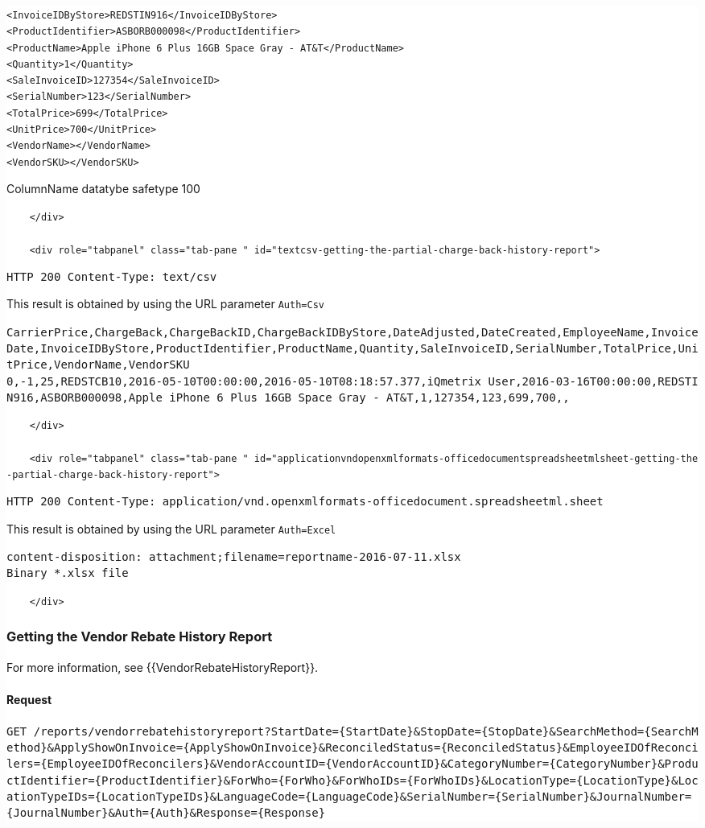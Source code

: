     <InvoiceIDByStore>REDSTIN916</InvoiceIDByStore>
    <ProductIdentifier>ASBORB000098</ProductIdentifier>
    <ProductName>Apple iPhone 6 Plus 16GB Space Gray - AT&T</ProductName>
    <Quantity>1</Quantity>
    <SaleInvoiceID>127354</SaleInvoiceID>
    <SerialNumber>123</SerialNumber>
    <TotalPrice>699</TotalPrice>
    <UnitPrice>700</UnitPrice>
    <VendorName></VendorName>
    <VendorSKU></VendorSKU>
  </Record>
  <Schema>
    <Column_Name>ColumnName</Column_Name>
    <Type>datatybe</Type>
    <SafeType>safetype</SafeType>
    <Length>100</Length>
  </Schema>
</Table></script></code></pre>
            
        </div>
    
        <div role="tabpanel" class="tab-pane " id="textcsv-getting-the-partial-charge-back-history-report">
            
<pre>HTTP 200 Content-Type: text/csv</pre>
<p>This result is obtained by using the URL parameter <code>Auth=Csv</code></p>
<pre>CarrierPrice,ChargeBack,ChargeBackID,ChargeBackIDByStore,DateAdjusted,DateCreated,EmployeeName,InvoiceDate,InvoiceIDByStore,ProductIdentifier,ProductName,Quantity,SaleInvoiceID,SerialNumber,TotalPrice,UnitPrice,VendorName,VendorSKU
0,-1,25,REDSTCB10,2016-05-10T00:00:00,2016-05-10T08:18:57.377,iQmetrix User,2016-03-16T00:00:00,REDSTIN916,ASBORB000098,Apple iPhone 6 Plus 16GB Space Gray - AT&T,1,127354,123,699,700,,</pre>
            
        </div>
    
        <div role="tabpanel" class="tab-pane " id="applicationvndopenxmlformats-officedocumentspreadsheetmlsheet-getting-the-partial-charge-back-history-report">
            
<pre>HTTP 200 Content-Type: application/vnd.openxmlformats-officedocument.spreadsheetml.sheet</pre>
<p>This result is obtained by using the URL parameter <code>Auth=Excel</code></p>
<pre>content-disposition: attachment;filename=reportname-2016-07-11.xlsx
Binary *.xlsx file</pre>
            
        </div>
                
</div>
        
    


<h3 id='getting-the-vendor-rebate-history-report' class='clickable-header top-level-header'>Getting the Vendor Rebate History Report</h3>

For more information, see {{VendorRebateHistoryReport}}.


<h4>Request</h4>

<pre>
GET /reports/vendorrebatehistoryreport?StartDate={StartDate}&StopDate={StopDate}&SearchMethod={SearchMethod}&ApplyShowOnInvoice={ApplyShowOnInvoice}&ReconciledStatus={ReconciledStatus}&EmployeeIDOfReconcilers={EmployeeIDOfReconcilers}&VendorAccountID={VendorAccountID}&CategoryNumber={CategoryNumber}&ProductIdentifier={ProductIdentifier}&ForWho={ForWho}&ForWhoIDs={ForWhoIDs}&LocationType={LocationType}&LocationTypeIDs={LocationTypeIDs}&LanguageCode={LanguageCode}&SerialNumber={SerialNumber}&JournalNumber={JournalNumber}&Auth={Auth}&Response={Response}
</pre>
